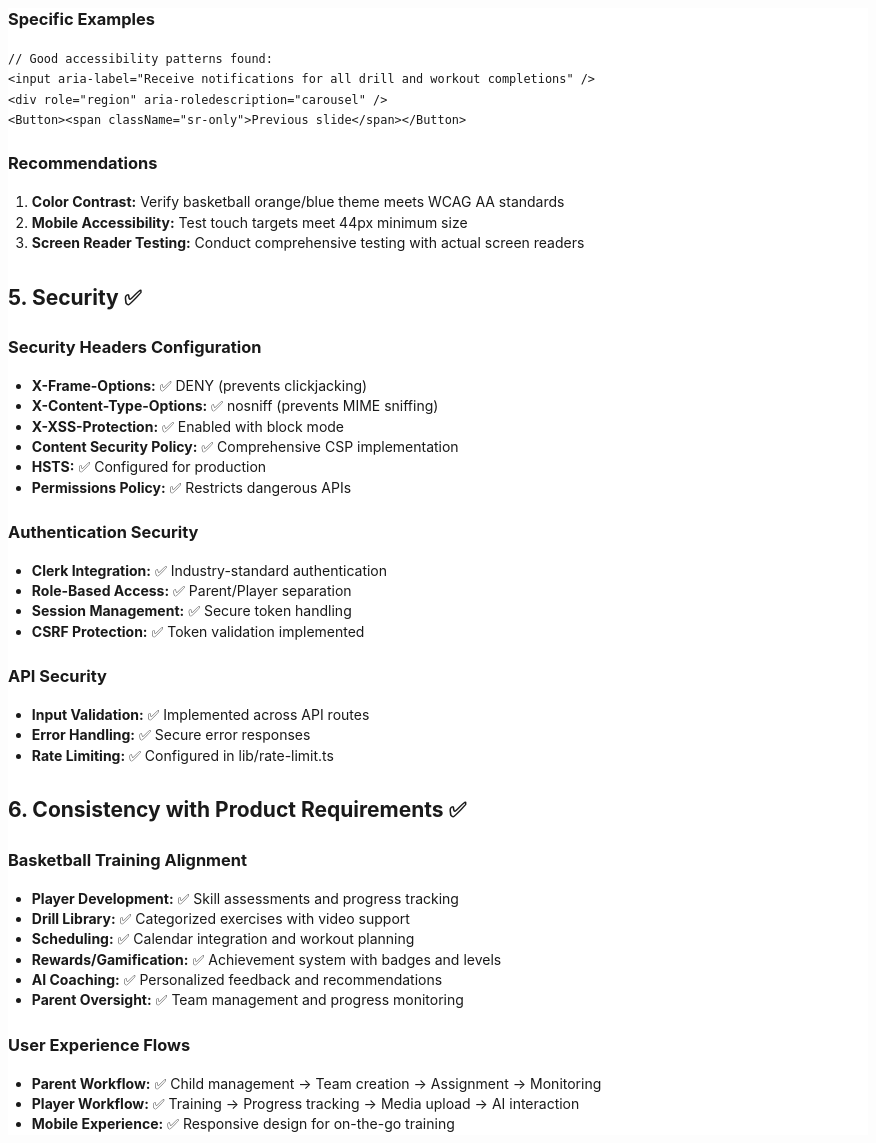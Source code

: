 ### Specific Examples
```tsx
// Good accessibility patterns found:
<input aria-label="Receive notifications for all drill and workout completions" />
<div role="region" aria-roledescription="carousel" />
<Button><span className="sr-only">Previous slide</span></Button>
```

### Recommendations
1. **Color Contrast:** Verify basketball orange/blue theme meets WCAG AA standards
2. **Mobile Accessibility:** Test touch targets meet 44px minimum size
3. **Screen Reader Testing:** Conduct comprehensive testing with actual screen readers

## 5. Security ✅

### Security Headers Configuration
- **X-Frame-Options:** ✅ DENY (prevents clickjacking)
- **X-Content-Type-Options:** ✅ nosniff (prevents MIME sniffing)
- **X-XSS-Protection:** ✅ Enabled with block mode
- **Content Security Policy:** ✅ Comprehensive CSP implementation
- **HSTS:** ✅ Configured for production
- **Permissions Policy:** ✅ Restricts dangerous APIs

### Authentication Security
- **Clerk Integration:** ✅ Industry-standard authentication
- **Role-Based Access:** ✅ Parent/Player separation
- **Session Management:** ✅ Secure token handling
- **CSRF Protection:** ✅ Token validation implemented

### API Security
- **Input Validation:** ✅ Implemented across API routes
- **Error Handling:** ✅ Secure error responses
- **Rate Limiting:** ✅ Configured in lib/rate-limit.ts

## 6. Consistency with Product Requirements ✅

### Basketball Training Alignment
- **Player Development:** ✅ Skill assessments and progress tracking
- **Drill Library:** ✅ Categorized exercises with video support
- **Scheduling:** ✅ Calendar integration and workout planning
- **Rewards/Gamification:** ✅ Achievement system with badges and levels
- **AI Coaching:** ✅ Personalized feedback and recommendations
- **Parent Oversight:** ✅ Team management and progress monitoring

### User Experience Flows
- **Parent Workflow:** ✅ Child management → Team creation → Assignment → Monitoring
- **Player Workflow:** ✅ Training → Progress tracking → Media upload → AI interaction
- **Mobile Experience:** ✅ Responsive design for on-the-go training
